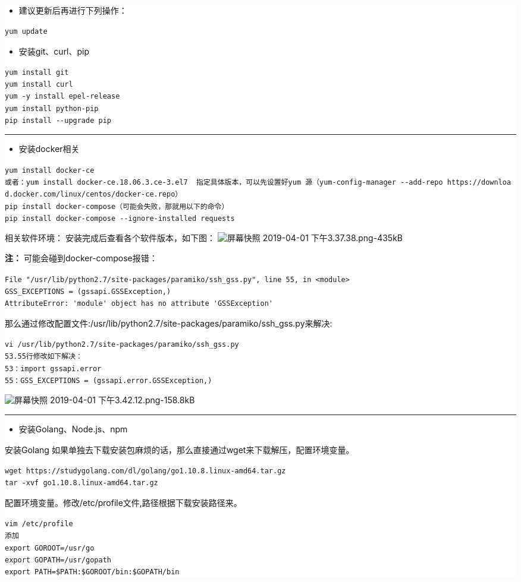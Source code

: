 * 建议更新后再进行下列操作：
```
yum update
```

* 安装git、curl、pip

```
yum install git
yum install curl
yum -y install epel-release
yum install python-pip
pip install --upgrade pip
```

---

* 安装docker相关

```
yum install docker-ce
或者：yum install docker-ce.18.06.3.ce-3.el7  指定具体版本，可以先设置好yum 源（yum-config-manager --add-repo https://download.docker.com/linux/centos/docker-ce.repo）
pip install docker-compose（可能会失败，那就用以下的命令）
pip install docker-compose --ignore-installed requests 
```

相关软件环境：
安装完成后查看各个软件版本，如下图：
![屏幕快照 2019-04-01 下午3.37.38.png-435kB][1]

**注：** 可能会碰到docker-compose报错：
```
File "/usr/lib/python2.7/site-packages/paramiko/ssh_gss.py", line 55, in <module>
GSS_EXCEPTIONS = (gssapi.GSSException,)
AttributeError: 'module' object has no attribute 'GSSException'
```
那么通过修改配置文件:/usr/lib/python2.7/site-packages/paramiko/ssh_gss.py来解决:
```
vi /usr/lib/python2.7/site-packages/paramiko/ssh_gss.py
53.55行修改如下解决：
53：import gssapi.error
55：GSS_EXCEPTIONS = (gssapi.error.GSSException,)
```
![屏幕快照 2019-04-01 下午3.42.12.png-158.8kB][2]

---

* 安装Golang、Node.js、npm

安装Golang
如果单独去下载安装包麻烦的话，那么直接通过wget来下载解压，配置环境变量。

```
wget https://studygolang.com/dl/golang/go1.10.8.linux-amd64.tar.gz
tar -xvf go1.10.8.linux-amd64.tar.gz
```
配置环境变量。修改/etc/profile文件,路径根据下载安装路径来。
```
vim /etc/profile
添加
export GOROOT=/usr/go
export GOPATH=/usr/gopath
export PATH=$PATH:$GOROOT/bin:$GOPATH/bin
```


  [1]: http://static.zybuluo.com/JackyJin/j4oj3qpfpe9gyneamd9sg515/%E5%B1%8F%E5%B9%95%E5%BF%AB%E7%85%A7%202019-04-01%20%E4%B8%8B%E5%8D%883.37.38.png
  [2]: http://static.zybuluo.com/JackyJin/qcmrry22eydcy7olg3e560e4/%E5%B1%8F%E5%B9%95%E5%BF%AB%E7%85%A7%202019-04-01%20%E4%B8%8B%E5%8D%883.42.12.png
  [3]: http://static.zybuluo.com/JackyJin/t15h1oltz7rc9sux22w8la2l/%E5%B1%8F%E5%B9%95%E5%BF%AB%E7%85%A7%202019-04-01%20%E4%B8%8B%E5%8D%887.22.57.png
  [4]: http://static.zybuluo.com/JackyJin/0c1bstxapb2abbov2y9cimih/%E5%B1%8F%E5%B9%95%E5%BF%AB%E7%85%A7%202019-04-02%20%E4%B8%8A%E5%8D%8810.40.50.png
  [5]: http://static.zybuluo.com/JackyJin/b9qq5yrn7jy3o6by1zgw2cta/%E5%B1%8F%E5%B9%95%E5%BF%AB%E7%85%A7%202019-04-02%20%E4%B8%8A%E5%8D%8811.21.22.png
  [6]: http://static.zybuluo.com/JackyJin/zhcpi5o7h9enn0e25gap6wzb/%E5%B1%8F%E5%B9%95%E5%BF%AB%E7%85%A7%202019-04-02%20%E4%B8%8A%E5%8D%8811.26.35.png
  [7]: http://static.zybuluo.com/JackyJin/gqmfotupxempqafc8iredlkt/%E5%B1%8F%E5%B9%95%E5%BF%AB%E7%85%A7%202019-04-02%20%E4%B8%8A%E5%8D%8811.48.58.png
  [8]: http://static.zybuluo.com/JackyJin/lln962u9tfeikopbsp9hjmxb/%E5%B1%8F%E5%B9%95%E5%BF%AB%E7%85%A7%202019-04-02%20%E4%B8%8B%E5%8D%8812.34.40.png
  [9]: http://static.zybuluo.com/JackyJin/doa3adonfpnfbii7lfsb7v4s/%E5%B1%8F%E5%B9%95%E5%BF%AB%E7%85%A7%202019-04-02%20%E4%B8%8B%E5%8D%8812.36.24.png
  [10]: http://static.zybuluo.com/JackyJin/o0peadgti0g4vkqe5xydvt3r/%E5%B1%8F%E5%B9%95%E5%BF%AB%E7%85%A7%202019-04-02%20%E4%B8%8B%E5%8D%8812.37.48.png
  [11]: http://static.zybuluo.com/JackyJin/9a3azzmat2ys656yk93eba3u/%E5%B1%8F%E5%B9%95%E5%BF%AB%E7%85%A7%202019-04-02%20%E4%B8%8B%E5%8D%8812.39.07.png
  [12]: http://static.zybuluo.com/JackyJin/cxalxjgjm1ss6rh89jp0w9zo/%E5%B1%8F%E5%B9%95%E5%BF%AB%E7%85%A7%202019-04-02%20%E4%B8%8B%E5%8D%8812.57.54.png
  [13]: http://static.zybuluo.com/JackyJin/b3wmxbbfqbiaifqtcpx3y6dk/1112019-04-02%20%E4%B8%8B%E5%8D%881.11.57.png
  [14]: http://static.zybuluo.com/JackyJin/vsucu8979qqo9lo5kztqa2vg/12222019-04-02%20%E4%B8%8B%E5%8D%881.14.47.png
  [15]: http://static.zybuluo.com/JackyJin/9n888ptxe1vz0jdi14btmh64/%E5%B1%8F%E5%B9%95%E5%BF%AB%E7%85%A7%202019-04-02%20%E4%B8%8B%E5%8D%884.20.01.png
  [16]: http://static.zybuluo.com/JackyJin/s4suayq6vax8aakckn01ho1v/%E5%B1%8F%E5%B9%95%E5%BF%AB%E7%85%A7%202019-04-02%20%E4%B8%8B%E5%8D%884.32.23.png
  [17]: http://static.zybuluo.com/JackyJin/v6wwfv4qf1rzctss5c40hvie/%E5%B1%8F%E5%B9%95%E5%BF%AB%E7%85%A7%202019-04-02%20%E4%B8%8B%E5%8D%884.34.27.png
  [18]: http://static.zybuluo.com/JackyJin/yuypzlkg6wltfis1kpn8twpp/%E5%B1%8F%E5%B9%95%E5%BF%AB%E7%85%A7%202019-04-02%20%E4%B8%8B%E5%8D%884.56.54.png
  [19]: http://static.zybuluo.com/JackyJin/ce9uwcgxv74nwvi9a9dr9vdv/%E5%B1%8F%E5%B9%95%E5%BF%AB%E7%85%A7%202019-04-02%20%E4%B8%8B%E5%8D%884.58.28.png
  [20]: http://static.zybuluo.com/JackyJin/dqsjc6ya5qgymuwy1bss2xfo/%E5%B1%8F%E5%B9%95%E5%BF%AB%E7%85%A7%202019-04-02%20%E4%B8%8B%E5%8D%884.59.47.png
  [21]: http://static.zybuluo.com/JackyJin/5t06ol21nlqtj8atlfk2zai8/%E5%B1%8F%E5%B9%95%E5%BF%AB%E7%85%A7%202019-04-02%20%E4%B8%8B%E5%8D%885.01.25.png
  [22]: http://static.zybuluo.com/JackyJin/7huyzsd9xmxoxd1m1bwibyez/%E5%B1%8F%E5%B9%95%E5%BF%AB%E7%85%A7%202019-04-03%20%E4%B8%8B%E5%8D%8812.03.35.png
  [23]: http://static.zybuluo.com/JackyJin/3hm4pzr3cdv9mtxsish4yfe8/%E5%B1%8F%E5%B9%95%E5%BF%AB%E7%85%A7%202019-04-03%20%E4%B8%8A%E5%8D%8811.25.58.png
  [24]: http://static.zybuluo.com/JackyJin/snahsk20u8gxmtzwyt82hvhb/%E5%B1%8F%E5%B9%95%E5%BF%AB%E7%85%A7%202019-04-03%20%E4%B8%8A%E5%8D%8811.59.10.png
  [25]: http://static.zybuluo.com/JackyJin/1azpthmfxjaq40bycx7yq25z/%E5%B1%8F%E5%B9%95%E5%BF%AB%E7%85%A7%202019-04-03%20%E4%B8%8B%E5%8D%8812.11.41.png
  [26]: http://static.zybuluo.com/JackyJin/6fm92c8g4xyww6ahiozd7dck/%E5%B1%8F%E5%B9%95%E5%BF%AB%E7%85%A7%202019-04-03%20%E4%B8%8B%E5%8D%8812.13.56.png
  [27]: http://static.zybuluo.com/JackyJin/0nu04j79yiz9ld5gnss47x02/%E5%B1%8F%E5%B9%95%E5%BF%AB%E7%85%A7%202019-04-03%20%E4%B8%8B%E5%8D%8812.22.48.png
  [28]: http://static.zybuluo.com/JackyJin/wzn2xsgbnwh3vukiiqtaewr6/%E5%B1%8F%E5%B9%95%E5%BF%AB%E7%85%A7%202019-04-03%20%E4%B8%8B%E5%8D%881.17.42.png
  [29]: http://static.zybuluo.com/JackyJin/eil998xtoev9ue94jkmqf5o9/11111.png
  [30]: http://static.zybuluo.com/JackyJin/ak150f86umc6j675izas6h52/2222.png